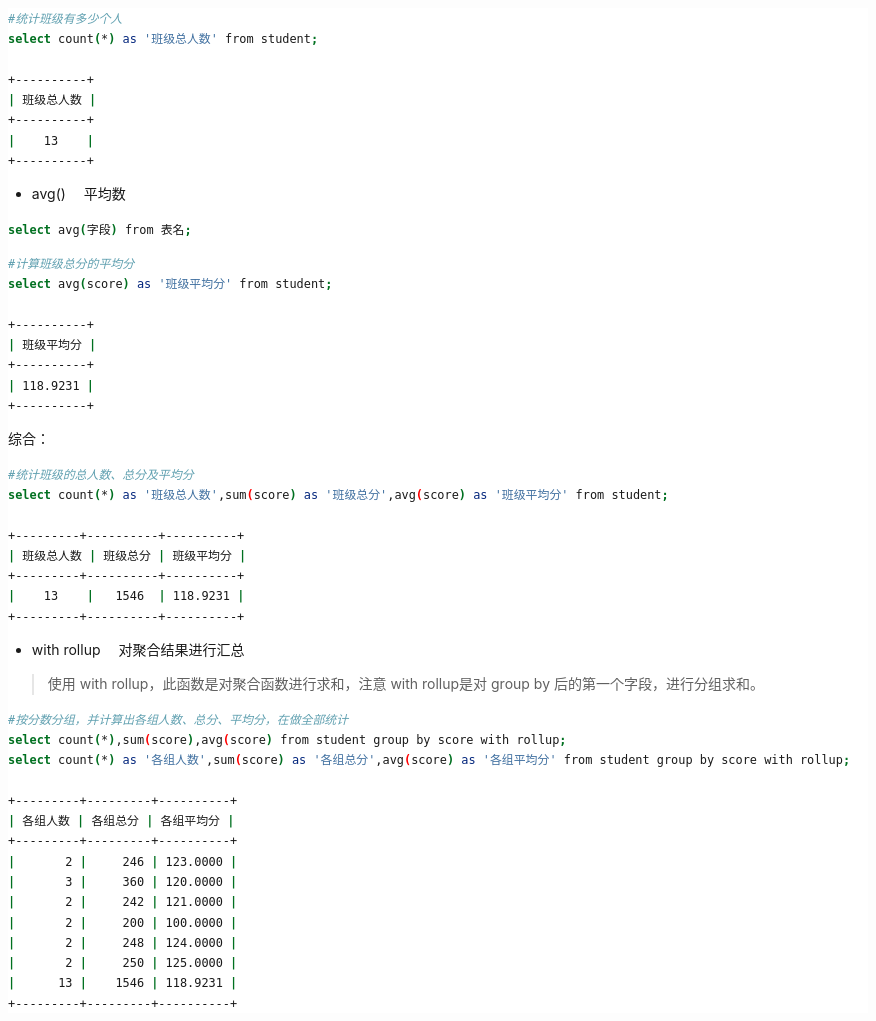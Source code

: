 ```bash
#统计班级有多少个人
select count(*) as '班级总人数' from student;

+----------+
| 班级总人数 |
+----------+
|    13    |
+----------+
```

- avg()&emsp;	平均数

```bash
select avg(字段) from 表名;
```

```bash
#计算班级总分的平均分
select avg(score) as '班级平均分' from student;

+----------+
| 班级平均分 |
+----------+
| 118.9231 |
+----------+
```

综合：
```bash
#统计班级的总人数、总分及平均分
select count(*) as '班级总人数',sum(score) as '班级总分',avg(score) as '班级平均分' from student;

+---------+----------+----------+
| 班级总人数 | 班级总分 | 班级平均分 |
+---------+----------+----------+
|    13    |   1546  | 118.9231 |
+---------+----------+----------+
```

- with rollup	&emsp;对聚合结果进行汇总

> 使用 with rollup，此函数是对聚合函数进行求和，注意 with rollup是对 group by 后的第一个字段，进行分组求和。

```bash
#按分数分组，并计算出各组人数、总分、平均分，在做全部统计
select count(*),sum(score),avg(score) from student group by score with rollup;
select count(*) as '各组人数',sum(score) as '各组总分',avg(score) as '各组平均分' from student group by score with rollup;

+---------+---------+----------+
| 各组人数 | 各组总分 | 各组平均分 |
+---------+---------+----------+
|       2 |     246 | 123.0000 |
|       3 |     360 | 120.0000 |
|       2 |     242 | 121.0000 |
|       2 |     200 | 100.0000 |
|       2 |     248 | 124.0000 |
|       2 |     250 | 125.0000 |
|      13 |    1546 | 118.9231 |
+---------+---------+----------+
```
